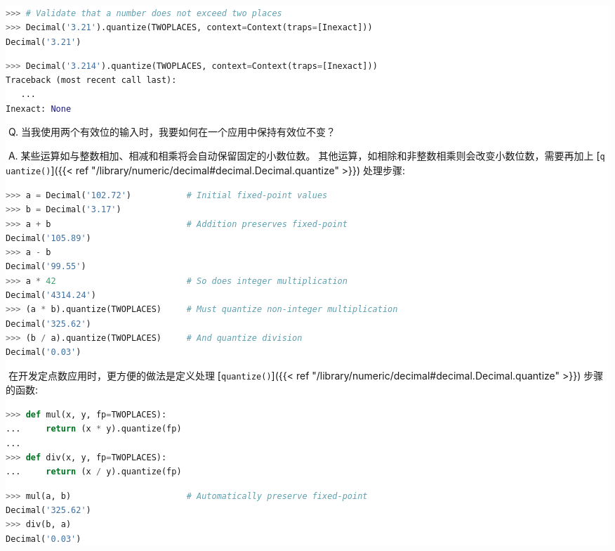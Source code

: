 

``` python
>>> # Validate that a number does not exceed two places
>>> Decimal('3.21').quantize(TWOPLACES, context=Context(traps=[Inexact]))
Decimal('3.21')
```



``` python
>>> Decimal('3.214').quantize(TWOPLACES, context=Context(traps=[Inexact]))
Traceback (most recent call last):
   ...
Inexact: None
```

​	Q. 当我使用两个有效位的输入时，我要如何在一个应用中保持有效位不变？

​	A. 某些运算如与整数相加、相减和相乘将会自动保留固定的小数位数。 其他运算，如相除和非整数相乘则会改变小数位数，需要再加上 [`quantize()`]({{< ref "/library/numeric/decimal#decimal.Decimal.quantize" >}}) 处理步骤:



``` python
>>> a = Decimal('102.72')           # Initial fixed-point values
>>> b = Decimal('3.17')
>>> a + b                           # Addition preserves fixed-point
Decimal('105.89')
>>> a - b
Decimal('99.55')
>>> a * 42                          # So does integer multiplication
Decimal('4314.24')
>>> (a * b).quantize(TWOPLACES)     # Must quantize non-integer multiplication
Decimal('325.62')
>>> (b / a).quantize(TWOPLACES)     # And quantize division
Decimal('0.03')
```

​	在开发定点数应用时，更方便的做法是定义处理 [`quantize()`]({{< ref "/library/numeric/decimal#decimal.Decimal.quantize" >}}) 步骤的函数:



``` python
>>> def mul(x, y, fp=TWOPLACES):
...     return (x * y).quantize(fp)
...
>>> def div(x, y, fp=TWOPLACES):
...     return (x / y).quantize(fp)
```



``` python
>>> mul(a, b)                       # Automatically preserve fixed-point
Decimal('325.62')
>>> div(b, a)
Decimal('0.03')
```
